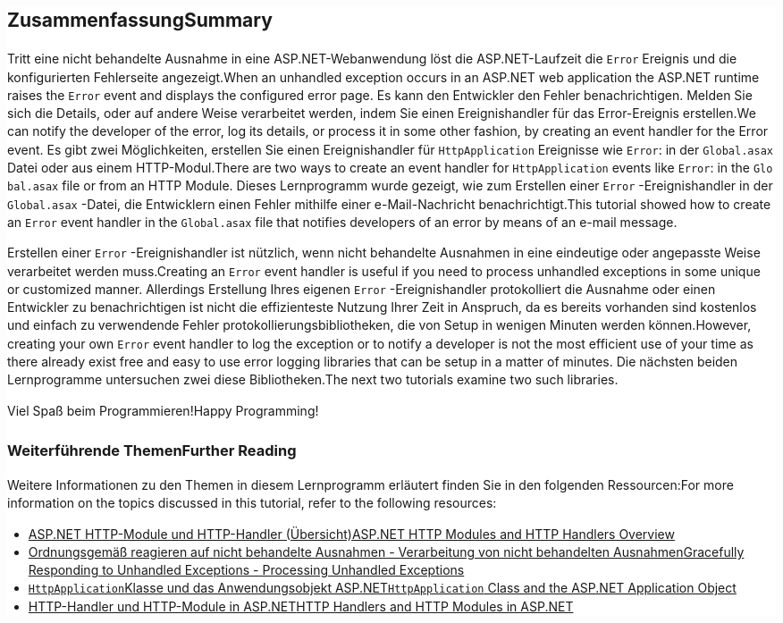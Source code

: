 ## <a name="summary"></a><span data-ttu-id="bf212-233">Zusammenfassung</span><span class="sxs-lookup"><span data-stu-id="bf212-233">Summary</span></span>

<span data-ttu-id="bf212-234">Tritt eine nicht behandelte Ausnahme in eine ASP.NET-Webanwendung löst die ASP.NET-Laufzeit die `Error` Ereignis und die konfigurierten Fehlerseite angezeigt.</span><span class="sxs-lookup"><span data-stu-id="bf212-234">When an unhandled exception occurs in an ASP.NET web application the ASP.NET runtime raises the `Error` event and displays the configured error page.</span></span> <span data-ttu-id="bf212-235">Es kann den Entwickler den Fehler benachrichtigen. Melden Sie sich die Details, oder auf andere Weise verarbeitet werden, indem Sie einen Ereignishandler für das Error-Ereignis erstellen.</span><span class="sxs-lookup"><span data-stu-id="bf212-235">We can notify the developer of the error, log its details, or process it in some other fashion, by creating an event handler for the Error event.</span></span> <span data-ttu-id="bf212-236">Es gibt zwei Möglichkeiten, erstellen Sie einen Ereignishandler für `HttpApplication` Ereignisse wie `Error`: in der `Global.asax` Datei oder aus einem HTTP-Modul.</span><span class="sxs-lookup"><span data-stu-id="bf212-236">There are two ways to create an event handler for `HttpApplication` events like `Error`: in the `Global.asax` file or from an HTTP Module.</span></span> <span data-ttu-id="bf212-237">Dieses Lernprogramm wurde gezeigt, wie zum Erstellen einer `Error` -Ereignishandler in der `Global.asax` -Datei, die Entwicklern einen Fehler mithilfe einer e-Mail-Nachricht benachrichtigt.</span><span class="sxs-lookup"><span data-stu-id="bf212-237">This tutorial showed how to create an `Error` event handler in the `Global.asax` file that notifies developers of an error by means of an e-mail message.</span></span>

<span data-ttu-id="bf212-238">Erstellen einer `Error` -Ereignishandler ist nützlich, wenn nicht behandelte Ausnahmen in eine eindeutige oder angepasste Weise verarbeitet werden muss.</span><span class="sxs-lookup"><span data-stu-id="bf212-238">Creating an `Error` event handler is useful if you need to process unhandled exceptions in some unique or customized manner.</span></span> <span data-ttu-id="bf212-239">Allerdings Erstellung Ihres eigenen `Error` -Ereignishandler protokolliert die Ausnahme oder einen Entwickler zu benachrichtigen ist nicht die effizienteste Nutzung Ihrer Zeit in Anspruch, da es bereits vorhanden sind kostenlos und einfach zu verwendende Fehler protokollierungsbibliotheken, die von Setup in wenigen Minuten werden können.</span><span class="sxs-lookup"><span data-stu-id="bf212-239">However, creating your own `Error` event handler to log the exception or to notify a developer is not the most efficient use of your time as there already exist free and easy to use error logging libraries that can be setup in a matter of minutes.</span></span> <span data-ttu-id="bf212-240">Die nächsten beiden Lernprogramme untersuchen zwei diese Bibliotheken.</span><span class="sxs-lookup"><span data-stu-id="bf212-240">The next two tutorials examine two such libraries.</span></span>

<span data-ttu-id="bf212-241">Viel Spaß beim Programmieren!</span><span class="sxs-lookup"><span data-stu-id="bf212-241">Happy Programming!</span></span>

### <a name="further-reading"></a><span data-ttu-id="bf212-242">Weiterführende Themen</span><span class="sxs-lookup"><span data-stu-id="bf212-242">Further Reading</span></span>

<span data-ttu-id="bf212-243">Weitere Informationen zu den Themen in diesem Lernprogramm erläutert finden Sie in den folgenden Ressourcen:</span><span class="sxs-lookup"><span data-stu-id="bf212-243">For more information on the topics discussed in this tutorial, refer to the following resources:</span></span>

- [<span data-ttu-id="bf212-244">ASP.NET HTTP-Module und HTTP-Handler (Übersicht)</span><span class="sxs-lookup"><span data-stu-id="bf212-244">ASP.NET HTTP Modules and HTTP Handlers Overview</span></span>](https://support.microsoft.com/kb/307985)
- [<span data-ttu-id="bf212-245">Ordnungsgemäß reagieren auf nicht behandelte Ausnahmen - Verarbeitung von nicht behandelten Ausnahmen</span><span class="sxs-lookup"><span data-stu-id="bf212-245">Gracefully Responding to Unhandled Exceptions - Processing Unhandled Exceptions</span></span>](http://aspnet.4guysfromrolla.com/articles/091306-1.aspx)
- [<span data-ttu-id="bf212-246">`HttpApplication`Klasse und das Anwendungsobjekt ASP.NET</span><span class="sxs-lookup"><span data-stu-id="bf212-246">`HttpApplication` Class and the ASP.NET Application Object</span></span>](http://www.eggheadcafe.com/articles/20030211.asp)
- [<span data-ttu-id="bf212-247">HTTP-Handler und HTTP-Module in ASP.NET</span><span class="sxs-lookup"><span data-stu-id="bf212-247">HTTP Handlers and HTTP Modules in ASP.NET</span></span>](http://www.15seconds.com/Issue/020417.htm)